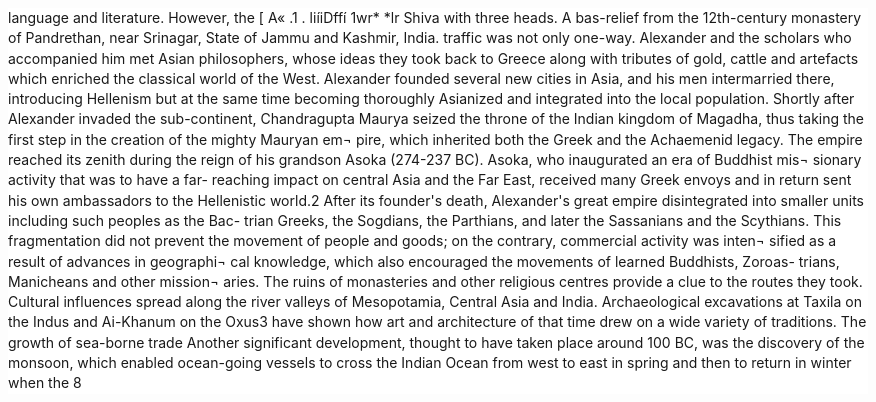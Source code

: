 language and literature. However, the
[
A«
.1 . liíiDffí
1wr*
*lr
Shiva with three heads. A bas-relief from the 12th-century monastery of Pandrethan, near
Srinagar, State of Jammu and Kashmir, India.
traffic was not only one-way. Alexander
and the scholars who accompanied him
met Asian philosophers, whose ideas they
took back to Greece along with tributes
of gold, cattle and artefacts which
enriched the classical world of the West.
Alexander founded several new cities in
Asia, and his men intermarried there,
introducing Hellenism but at the same
time becoming thoroughly Asianized and
integrated into the local population.
Shortly after Alexander invaded the
sub-continent, Chandragupta Maurya
seized the throne of the Indian kingdom
of Magadha, thus taking the first step in
the creation of the mighty Mauryan em¬
pire, which inherited both the Greek and
the Achaemenid legacy. The empire
reached its zenith during the reign of his
grandson Asoka (274-237 BC). Asoka,
who inaugurated an era of Buddhist mis¬
sionary activity that was to have a far-
reaching impact on central Asia and the
Far East, received many Greek envoys
and in return sent his own ambassadors
to the Hellenistic world.2
After its founder's death, Alexander's
great empire disintegrated into smaller
units including such peoples as the Bac-
trian Greeks, the Sogdians, the Parthians,
and later the Sassanians and the Scythians.
This fragmentation did not prevent the
movement of people and goods; on the
contrary, commercial activity was inten¬
sified as a result of advances in geographi¬
cal knowledge, which also encouraged the
movements of learned Buddhists, Zoroas-
trians, Manicheans and other mission¬
aries. The ruins of monasteries and other
religious centres provide a clue to the
routes they took. Cultural influences
spread along the river valleys of
Mesopotamia, Central Asia and India.
Archaeological excavations at Taxila on
the Indus and Ai-Khanum on the Oxus3
have shown how art and architecture of
that time drew on a wide variety of
traditions.
The growth of sea-borne trade
Another significant development,
thought to have taken place around 100 BC,
was the discovery of the monsoon, which
enabled ocean-going vessels to cross the
Indian Ocean from west to east in spring
and then to return in winter when the
8 	